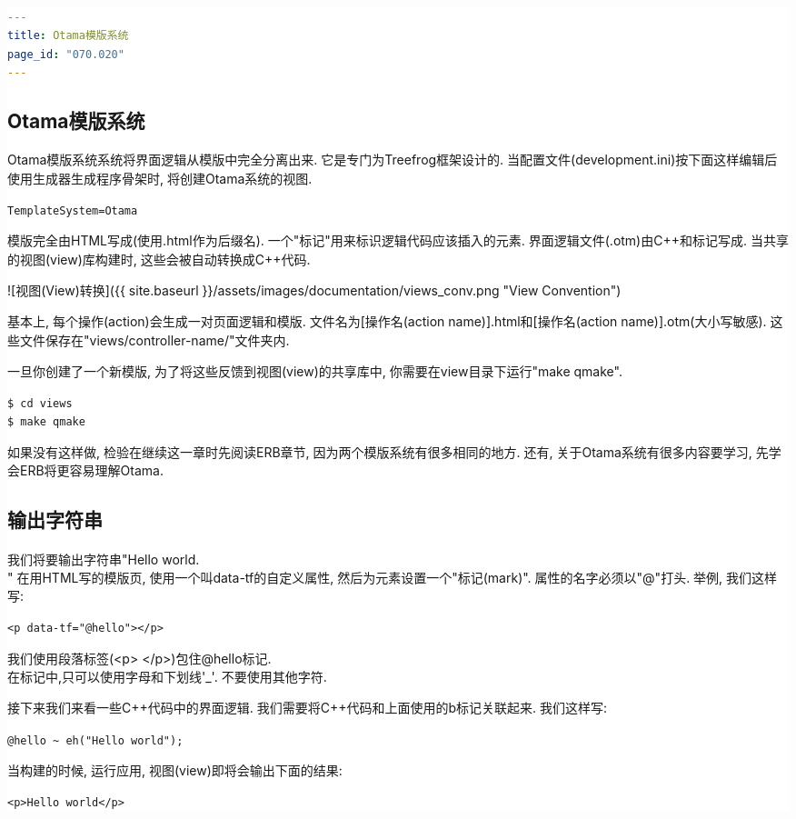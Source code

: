 ```yaml
---
title: Otama模版系统
page_id: "070.020"
---
```


## Otama模版系统

Otama模版系统系统将界面逻辑从模版中完全分离出来. 它是专门为Treefrog框架设计的.
当配置文件(development.ini)按下面这样编辑后使用生成器生成程序骨架时, 将创建Otama系统的视图.

```
TemplateSystem=Otama
```

模版完全由HTML写成(使用.html作为后缀名). 一个"标记"用来标识逻辑代码应该插入的元素. 界面逻辑文件(.otm)由C++和标记写成. 当共享的视图(view)库构建时, 这些会被自动转换成C++代码.

<div class="img-center" markdown="1">

![视图(View)转换]({{ site.baseurl }}/assets/images/documentation/views_conv.png "View Convention")

</div>

基本上, 每个操作(action)会生成一对页面逻辑和模版. 文件名为[操作名(action name)].html和[操作名(action name)].otm(大小写敏感). 这些文件保存在"views/controller-name/"文件夹内.

一旦你创建了一个新模版, 为了将这些反馈到视图(view)的共享库中, 你需要在view目录下运行"make qmake".

```
$ cd views
$ make qmake
``` 

如果没有这样做, 检验在继续这一章时先阅读ERB章节, 因为两个模版系统有很多相同的地方. 还有, 关于Otama系统有很多内容要学习, 先学会ERB将更容易理解Otama.

## 输出字符串

我们将要输出字符串"Hello world.<br>"
在用HTML写的模版页, 使用一个叫data-tf的自定义属性, 然后为元素设置一个"标记(mark)". 属性的名字必须以"@"打头. 举例, 我们这样写:

```
<p data-tf="@hello"></p>
```

我们使用段落标签(\<p\> \</p\>)包住@hello标记.<br>
在标记中,只可以使用字母和下划线'_'. 不要使用其他字符.

接下来我们来看一些C++代码中的界面逻辑. 我们需要将C++代码和上面使用的b标记关联起来. 我们这样写:

```
@hello ~ eh("Hello world");
```

当构建的时候, 运行应用, 视图(view)即将会输出下面的结果:

```
<p>Hello world</p>
```
